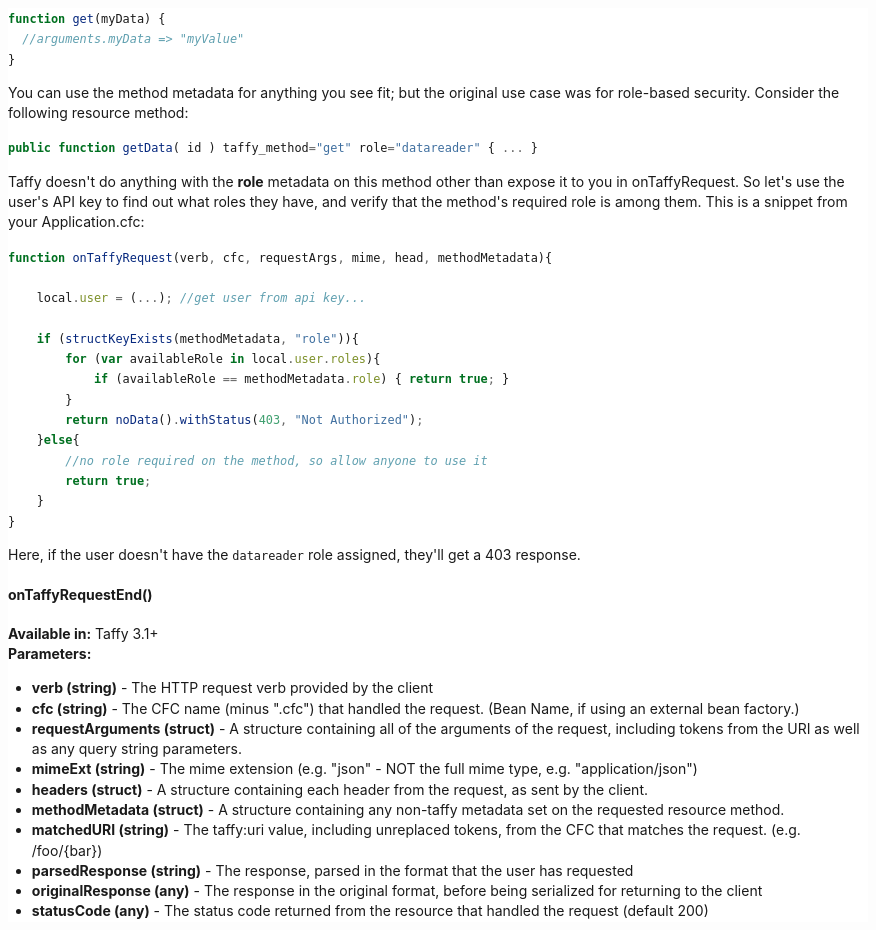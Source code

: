 ```js
function get(myData) {
  //arguments.myData => "myValue"
}
```

You can use the method metadata for anything you see fit; but the original use case was for role-based security. Consider the following resource method:

```js
public function getData( id ) taffy_method="get" role="datareader" { ... }
```

Taffy doesn't do anything with the **role** metadata on this method other than expose it to you in onTaffyRequest. So let's use the user's API key to find out what roles they have, and verify that the method's required role is among them. This is a snippet from your Application.cfc:

```js
function onTaffyRequest(verb, cfc, requestArgs, mime, head, methodMetadata){

	local.user = (...); //get user from api key...

	if (structKeyExists(methodMetadata, "role")){
		for (var availableRole in local.user.roles){
			if (availableRole == methodMetadata.role) { return true; }
		}
		return noData().withStatus(403, "Not Authorized");
	}else{
		//no role required on the method, so allow anyone to use it
		return true;
	}
}
```

Here, if the user doesn't have the `datareader` role assigned, they'll get a 403 response.

#### onTaffyRequestEnd()

**Available in:** Taffy 3.1+<br/>
**Parameters:**

- **verb (string)** - The HTTP request verb provided by the client
- **cfc (string)** - The CFC name (minus ".cfc") that handled the request. (Bean Name, if using an external bean factory.)
- **requestArguments (struct)** - A structure containing all of the arguments of the request, including tokens from the URI as well as any query string parameters.
- **mimeExt (string)** - The mime extension (e.g. "json" - NOT the full mime type, e.g. "application/json")
- **headers (struct)** - A structure containing each header from the request, as sent by the client.
- **methodMetadata (struct)** - A structure containing any non-taffy metadata set on the requested resource method.
- **matchedURI (string)** - The taffy:uri value, including unreplaced tokens, from the CFC that matches the request. (e.g. /foo/{bar})
- **parsedResponse (string)** - The response, parsed in the format that the user has requested
- **originalResponse (any)** - The response in the original format, before being serialized for returning to the client
- **statusCode (any)** - The status code returned from the resource that handled the request (default 200)
